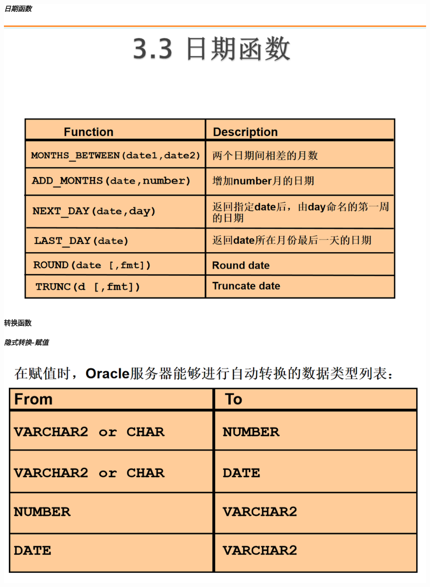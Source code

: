 ##### 日期函数

![image-20230213182501306](Oracle复习.assets/image-20230213182501306.png)

#### 转换函数

##### 隐式转换-赋值

![image-20230213185153408](Oracle复习.assets/image-20230213185153408.png)
